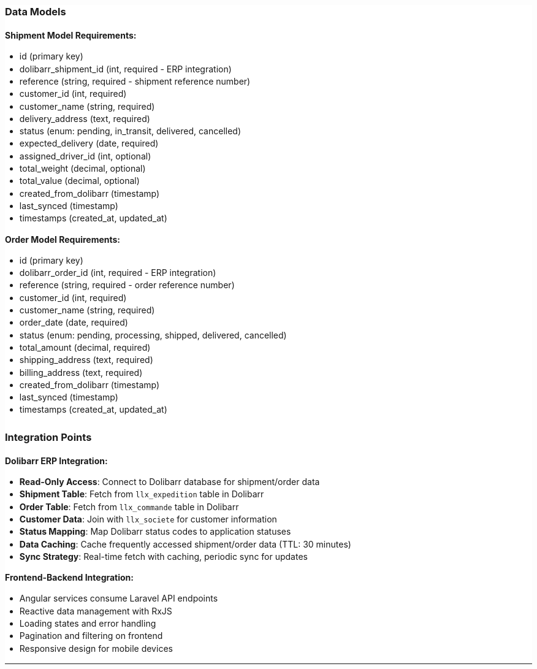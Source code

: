 ### Data Models

**Shipment Model Requirements:**
- id (primary key)
- dolibarr_shipment_id (int, required - ERP integration)
- reference (string, required - shipment reference number)
- customer_id (int, required)
- customer_name (string, required)
- delivery_address (text, required)
- status (enum: pending, in_transit, delivered, cancelled)
- expected_delivery (date, required)
- assigned_driver_id (int, optional)
- total_weight (decimal, optional)
- total_value (decimal, optional)
- created_from_dolibarr (timestamp)
- last_synced (timestamp)
- timestamps (created_at, updated_at)

**Order Model Requirements:**
- id (primary key)
- dolibarr_order_id (int, required - ERP integration)
- reference (string, required - order reference number)
- customer_id (int, required)
- customer_name (string, required)
- order_date (date, required)
- status (enum: pending, processing, shipped, delivered, cancelled)
- total_amount (decimal, required)
- shipping_address (text, required)
- billing_address (text, required)
- created_from_dolibarr (timestamp)
- last_synced (timestamp)
- timestamps (created_at, updated_at)

### Integration Points

**Dolibarr ERP Integration:**
- **Read-Only Access**: Connect to Dolibarr database for shipment/order data
- **Shipment Table**: Fetch from `llx_expedition` table in Dolibarr
- **Order Table**: Fetch from `llx_commande` table in Dolibarr
- **Customer Data**: Join with `llx_societe` for customer information
- **Status Mapping**: Map Dolibarr status codes to application statuses
- **Data Caching**: Cache frequently accessed shipment/order data (TTL: 30 minutes)
- **Sync Strategy**: Real-time fetch with caching, periodic sync for updates

**Frontend-Backend Integration:**
- Angular services consume Laravel API endpoints
- Reactive data management with RxJS
- Loading states and error handling
- Pagination and filtering on frontend
- Responsive design for mobile devices

---
